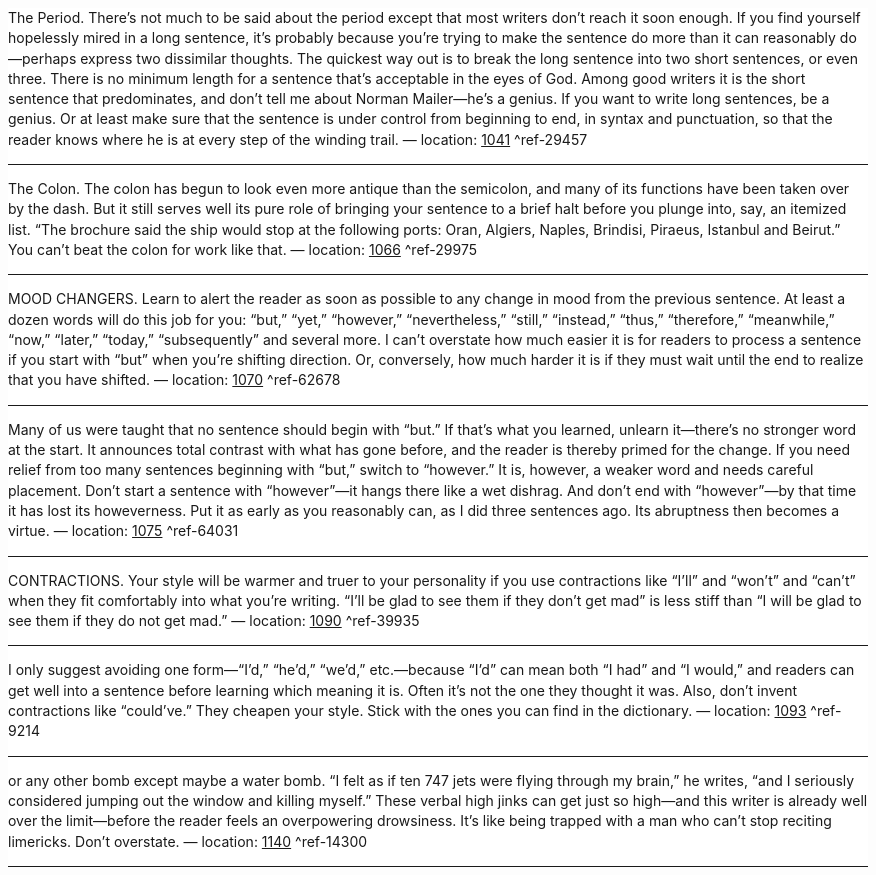 The Period. There’s not much to be said about the period except that most writers don’t reach it soon enough. If you find yourself hopelessly mired in a long sentence, it’s probably because you’re trying to make the sentence do more than it can reasonably do—perhaps express two dissimilar thoughts. The quickest way out is to break the long sentence into two short sentences, or even three. There is no minimum length for a sentence that’s acceptable in the eyes of God. Among good writers it is the short sentence that predominates, and don’t tell me about Norman Mailer—he’s a genius. If you want to write long sentences, be a genius. Or at least make sure that the sentence is under control from beginning to end, in syntax and punctuation, so that the reader knows where he is at every step of the winding trail. — location: [1041]() ^ref-29457

---
The Colon. The colon has begun to look even more antique than the semicolon, and many of its functions have been taken over by the dash. But it still serves well its pure role of bringing your sentence to a brief halt before you plunge into, say, an itemized list. “The brochure said the ship would stop at the following ports: Oran, Algiers, Naples, Brindisi, Piraeus, Istanbul and Beirut.” You can’t beat the colon for work like that. — location: [1066]() ^ref-29975

---
MOOD CHANGERS. Learn to alert the reader as soon as possible to any change in mood from the previous sentence. At least a dozen words will do this job for you: “but,” “yet,” “however,” “nevertheless,” “still,” “instead,” “thus,” “therefore,” “meanwhile,” “now,” “later,” “today,” “subsequently” and several more. I can’t overstate how much easier it is for readers to process a sentence if you start with “but” when you’re shifting direction. Or, conversely, how much harder it is if they must wait until the end to realize that you have shifted. — location: [1070]() ^ref-62678

---
Many of us were taught that no sentence should begin with “but.” If that’s what you learned, unlearn it—there’s no stronger word at the start. It announces total contrast with what has gone before, and the reader is thereby primed for the change. If you need relief from too many sentences beginning with “but,” switch to “however.” It is, however, a weaker word and needs careful placement. Don’t start a sentence with “however”—it hangs there like a wet dishrag. And don’t end with “however”—by that time it has lost its howeverness. Put it as early as you reasonably can, as I did three sentences ago. Its abruptness then becomes a virtue. — location: [1075]() ^ref-64031

---
CONTRACTIONS. Your style will be warmer and truer to your personality if you use contractions like “I’ll” and “won’t” and “can’t” when they fit comfortably into what you’re writing. “I’ll be glad to see them if they don’t get mad” is less stiff than “I will be glad to see them if they do not get mad.” — location: [1090]() ^ref-39935

---
I only suggest avoiding one form—“I’d,” “he’d,” “we’d,” etc.—because “I’d” can mean both “I had” and “I would,” and readers can get well into a sentence before learning which meaning it is. Often it’s not the one they thought it was. Also, don’t invent contractions like “could’ve.” They cheapen your style. Stick with the ones you can find in the dictionary. — location: [1093]() ^ref-9214

---
or any other bomb except maybe a water bomb. “I felt as if ten 747 jets were flying through my brain,” he writes, “and I seriously considered jumping out the window and killing myself.” These verbal high jinks can get just so high—and this writer is already well over the limit—before the reader feels an overpowering drowsiness. It’s like being trapped with a man who can’t stop reciting limericks. Don’t overstate. — location: [1140]() ^ref-14300

---